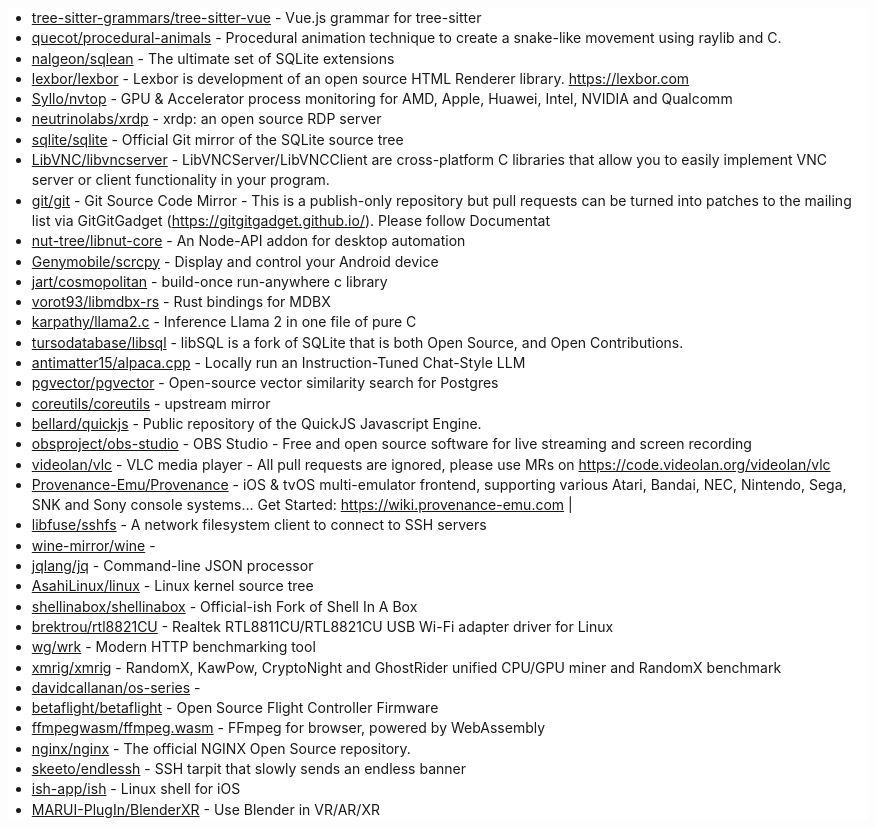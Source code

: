 - [tree-sitter-grammars/tree-sitter-vue](https://github.com/tree-sitter-grammars/tree-sitter-vue) - Vue.js grammar for tree-sitter
- [quecot/procedural-animals](https://github.com/quecot/procedural-animals) - Procedural animation technique to create a snake-like movement using raylib and C.
- [nalgeon/sqlean](https://github.com/nalgeon/sqlean) - The ultimate set of SQLite extensions
- [lexbor/lexbor](https://github.com/lexbor/lexbor) - Lexbor is development of an open source HTML Renderer library. https://lexbor.com
- [Syllo/nvtop](https://github.com/Syllo/nvtop) - GPU & Accelerator process monitoring for AMD, Apple, Huawei, Intel, NVIDIA and Qualcomm
- [neutrinolabs/xrdp](https://github.com/neutrinolabs/xrdp) - xrdp: an open source RDP server
- [sqlite/sqlite](https://github.com/sqlite/sqlite) - Official Git mirror of the SQLite source tree
- [LibVNC/libvncserver](https://github.com/LibVNC/libvncserver) - LibVNCServer/LibVNCClient are cross-platform C libraries that allow you to easily implement VNC server or client functionality in your program.
- [git/git](https://github.com/git/git) - Git Source Code Mirror - This is a publish-only repository but pull requests can be turned into patches to the mailing list via GitGitGadget (https://gitgitgadget.github.io/). Please follow Documentat
- [nut-tree/libnut-core](https://github.com/nut-tree/libnut-core) - An Node-API addon for desktop automation
- [Genymobile/scrcpy](https://github.com/Genymobile/scrcpy) - Display and control your Android device
- [jart/cosmopolitan](https://github.com/jart/cosmopolitan) - build-once run-anywhere c library
- [vorot93/libmdbx-rs](https://github.com/vorot93/libmdbx-rs) - Rust bindings for MDBX
- [karpathy/llama2.c](https://github.com/karpathy/llama2.c) - Inference Llama 2 in one file of pure C
- [tursodatabase/libsql](https://github.com/tursodatabase/libsql) - libSQL is a fork of SQLite that is both Open Source, and Open Contributions.
- [antimatter15/alpaca.cpp](https://github.com/antimatter15/alpaca.cpp) - Locally run an Instruction-Tuned Chat-Style LLM
- [pgvector/pgvector](https://github.com/pgvector/pgvector) - Open-source vector similarity search for Postgres
- [coreutils/coreutils](https://github.com/coreutils/coreutils) - upstream mirror
- [bellard/quickjs](https://github.com/bellard/quickjs) - Public repository of the QuickJS Javascript Engine.
- [obsproject/obs-studio](https://github.com/obsproject/obs-studio) - OBS Studio - Free and open source software for live streaming and screen recording
- [videolan/vlc](https://github.com/videolan/vlc) - VLC media player - All pull requests are ignored, please use MRs on https://code.videolan.org/videolan/vlc
- [Provenance-Emu/Provenance](https://github.com/Provenance-Emu/Provenance) - iOS & tvOS multi-emulator frontend, supporting various Atari, Bandai, NEC, Nintendo, Sega, SNK and Sony console systems… Get Started:  https://wiki.provenance-emu.com  |
- [libfuse/sshfs](https://github.com/libfuse/sshfs) - A network filesystem client to connect to SSH servers
- [wine-mirror/wine](https://github.com/wine-mirror/wine) - 
- [jqlang/jq](https://github.com/jqlang/jq) - Command-line JSON processor
- [AsahiLinux/linux](https://github.com/AsahiLinux/linux) - Linux kernel source tree
- [shellinabox/shellinabox](https://github.com/shellinabox/shellinabox) - Official-ish Fork of Shell In A Box
- [brektrou/rtl8821CU](https://github.com/brektrou/rtl8821CU) - Realtek RTL8811CU/RTL8821CU USB Wi-Fi adapter driver for Linux
- [wg/wrk](https://github.com/wg/wrk) - Modern HTTP benchmarking tool
- [xmrig/xmrig](https://github.com/xmrig/xmrig) - RandomX, KawPow, CryptoNight and GhostRider unified CPU/GPU miner and RandomX benchmark
- [davidcallanan/os-series](https://github.com/davidcallanan/os-series) - 
- [betaflight/betaflight](https://github.com/betaflight/betaflight) - Open Source Flight Controller Firmware
- [ffmpegwasm/ffmpeg.wasm](https://github.com/ffmpegwasm/ffmpeg.wasm) - FFmpeg for browser, powered by WebAssembly
- [nginx/nginx](https://github.com/nginx/nginx) - The official NGINX Open Source repository.
- [skeeto/endlessh](https://github.com/skeeto/endlessh) - SSH tarpit that slowly sends an endless banner
- [ish-app/ish](https://github.com/ish-app/ish) - Linux shell for iOS
- [MARUI-PlugIn/BlenderXR](https://github.com/MARUI-PlugIn/BlenderXR) - Use Blender in VR/AR/XR